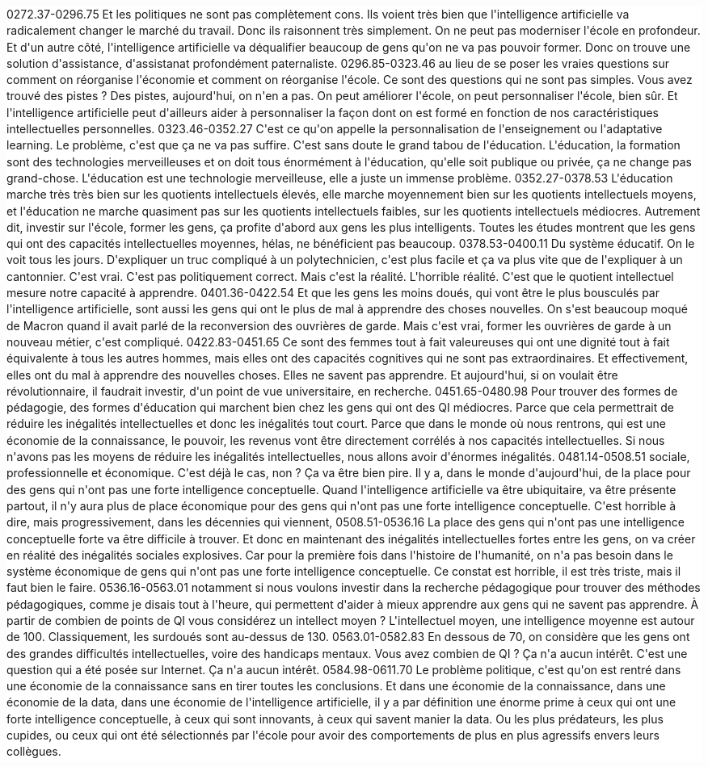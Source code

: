 0272.37-0296.75   Et les politiques ne sont pas complètement cons. Ils voient très bien que l'intelligence artificielle va radicalement changer le marché du travail. Donc ils raisonnent très simplement. On ne peut pas moderniser l'école en profondeur. Et d'un autre côté, l'intelligence artificielle va déqualifier beaucoup de gens qu'on ne va pas pouvoir former. Donc on trouve une solution d'assistance, d'assistanat profondément paternaliste.
0296.85-0323.46   au lieu de se poser les vraies questions sur comment on réorganise l'économie et comment on réorganise l'école. Ce sont des questions qui ne sont pas simples. Vous avez trouvé des pistes ? Des pistes, aujourd'hui, on n'en a pas. On peut améliorer l'école, on peut personnaliser l'école, bien sûr. Et l'intelligence artificielle peut d'ailleurs aider à personnaliser la façon dont on est formé en fonction de nos caractéristiques intellectuelles personnelles.
0323.46-0352.27   C'est ce qu'on appelle la personnalisation de l'enseignement ou l'adaptative learning. Le problème, c'est que ça ne va pas suffire. C'est sans doute le grand tabou de l'éducation. L'éducation, la formation sont des technologies merveilleuses et on doit tous énormément à l'éducation, qu'elle soit publique ou privée, ça ne change pas grand-chose. L'éducation est une technologie merveilleuse, elle a juste un immense problème.
0352.27-0378.53   L'éducation marche très très bien sur les quotients intellectuels élevés, elle marche moyennement bien sur les quotients intellectuels moyens, et l'éducation ne marche quasiment pas sur les quotients intellectuels faibles, sur les quotients intellectuels médiocres. Autrement dit, investir sur l'école, former les gens, ça profite d'abord aux gens les plus intelligents. Toutes les études montrent que les gens qui ont des capacités intellectuelles moyennes, hélas, ne bénéficient pas beaucoup.
0378.53-0400.11   Du système éducatif. On le voit tous les jours. D'expliquer un truc compliqué à un polytechnicien, c'est plus facile et ça va plus vite que de l'expliquer à un cantonnier. C'est vrai. C'est pas politiquement correct. Mais c'est la réalité. L'horrible réalité. C'est que le quotient intellectuel mesure notre capacité à apprendre.
0401.36-0422.54   Et que les gens les moins doués, qui vont être le plus bousculés par l'intelligence artificielle, sont aussi les gens qui ont le plus de mal à apprendre des choses nouvelles. On s'est beaucoup moqué de Macron quand il avait parlé de la reconversion des ouvrières de garde. Mais c'est vrai, former les ouvrières de garde à un nouveau métier, c'est compliqué.
0422.83-0451.65   Ce sont des femmes tout à fait valeureuses qui ont une dignité tout à fait équivalente à tous les autres hommes, mais elles ont des capacités cognitives qui ne sont pas extraordinaires. Et effectivement, elles ont du mal à apprendre des nouvelles choses. Elles ne savent pas apprendre. Et aujourd'hui, si on voulait être révolutionnaire, il faudrait investir, d'un point de vue universitaire, en recherche.
0451.65-0480.98   Pour trouver des formes de pédagogie, des formes d'éducation qui marchent bien chez les gens qui ont des QI médiocres. Parce que cela permettrait de réduire les inégalités intellectuelles et donc les inégalités tout court. Parce que dans le monde où nous rentrons, qui est une économie de la connaissance, le pouvoir, les revenus vont être directement corrélés à nos capacités intellectuelles. Si nous n'avons pas les moyens de réduire les inégalités intellectuelles, nous allons avoir d'énormes inégalités.
0481.14-0508.51   sociale, professionnelle et économique. C'est déjà le cas, non ? Ça va être bien pire. Il y a, dans le monde d'aujourd'hui, de la place pour des gens qui n'ont pas une forte intelligence conceptuelle. Quand l'intelligence artificielle va être ubiquitaire, va être présente partout, il n'y aura plus de place économique pour des gens qui n'ont pas une forte intelligence conceptuelle. C'est horrible à dire, mais progressivement, dans les décennies qui viennent,
0508.51-0536.16   La place des gens qui n'ont pas une intelligence conceptuelle forte va être difficile à trouver. Et donc en maintenant des inégalités intellectuelles fortes entre les gens, on va créer en réalité des inégalités sociales explosives. Car pour la première fois dans l'histoire de l'humanité, on n'a pas besoin dans le système économique de gens qui n'ont pas une forte intelligence conceptuelle. Ce constat est horrible, il est très triste, mais il faut bien le faire.
0536.16-0563.01   notamment si nous voulons investir dans la recherche pédagogique pour trouver des méthodes pédagogiques, comme je disais tout à l'heure, qui permettent d'aider à mieux apprendre aux gens qui ne savent pas apprendre. À partir de combien de points de QI vous considérez un intellect moyen ? L'intellectuel moyen, une intelligence moyenne est autour de 100. Classiquement, les surdoués sont au-dessus de 130.
0563.01-0582.83   En dessous de 70, on considère que les gens ont des grandes difficultés intellectuelles, voire des handicaps mentaux. Vous avez combien de QI ? Ça n'a aucun intérêt. C'est une question qui a été posée sur Internet. Ça n'a aucun intérêt.
0584.98-0611.70   Le problème politique, c'est qu'on est rentré dans une économie de la connaissance sans en tirer toutes les conclusions. Et dans une économie de la connaissance, dans une économie de la data, dans une économie de l'intelligence artificielle, il y a par définition une énorme prime à ceux qui ont une forte intelligence conceptuelle, à ceux qui sont innovants, à ceux qui savent manier la data. Ou les plus prédateurs, les plus cupides, ou ceux qui ont été sélectionnés par l'école pour avoir des comportements de plus en plus agressifs envers leurs collègues.
